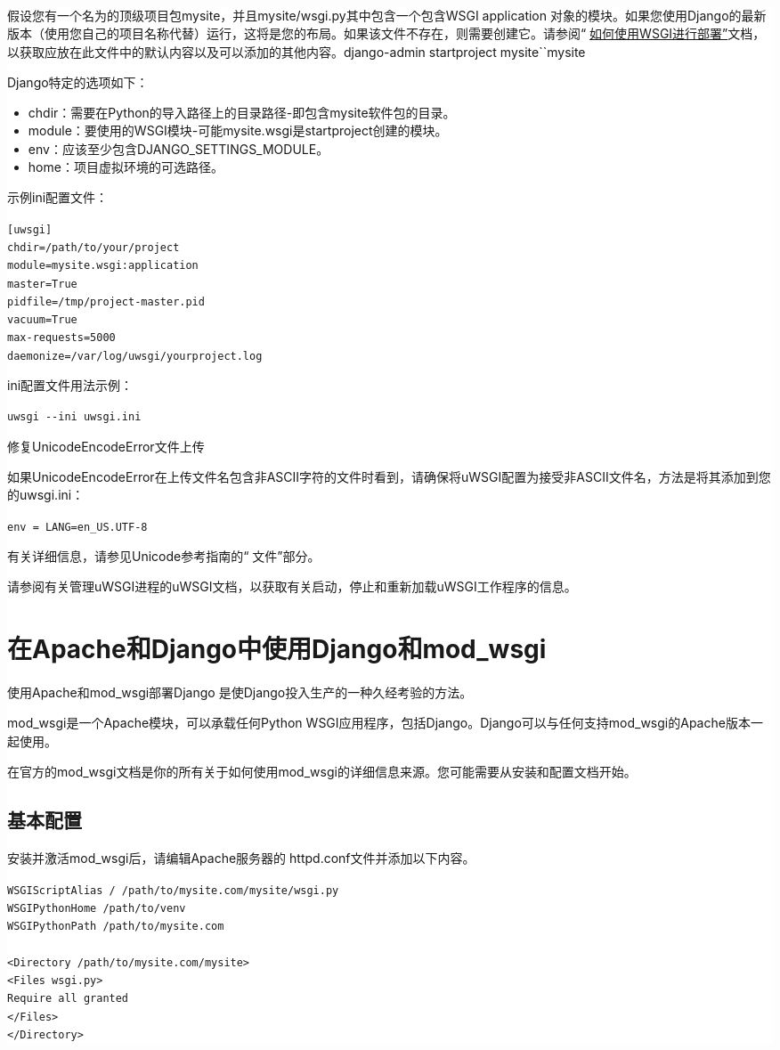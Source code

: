 假设您有一个名为的顶级项目包mysite，并且mysite/wsgi.py其中包含一个包含WSGI application  对象的模块。如果您使用Django的最新版本（使用您自己的项目名称代替）运行，这将是您的布局。如果该文件不存在，则需要创建它。请参阅“ [如何使用WSGI进行部署”](https://docs.djangoproject.com/en/3.0/howto/deployment/wsgi/)文档，以获取应放在此文件中的默认内容以及可以添加的其他内容。django-admin startproject mysite``mysite

Django特定的选项如下：

- chdir：需要在Python的导入路径上的目录路径-即包含mysite软件包的目录。
- module：要使用的WSGI模块-可能mysite.wsgi是startproject创建的模块。
- env：应该至少包含DJANGO_SETTINGS_MODULE。
- home：项目虚拟环境的可选路径。

示例ini配置文件：

```
[uwsgi]
chdir=/path/to/your/project
module=mysite.wsgi:application
master=True
pidfile=/tmp/project-master.pid
vacuum=True
max-requests=5000
daemonize=/var/log/uwsgi/yourproject.log
```

ini配置文件用法示例：

```
uwsgi --ini uwsgi.ini
```

修复UnicodeEncodeError文件上传

如果UnicodeEncodeError在上传文件名包含非ASCII字符的文件时看到，请确保将uWSGI配置为接受非ASCII文件名，方法是将其添加到您的uwsgi.ini：

```
env = LANG=en_US.UTF-8
```

有关详细信息，请参见Unicode参考指南的“ 文件”部分。

请参阅有关管理uWSGI进程的uWSGI文档，以获取有关启动，停止和重新加载uWSGI工作程序的信息。

# 在Apache和Django中使用Django和mod_wsgi

使用Apache和mod_wsgi部署Django 是使Django投入生产的一种久经考验的方法。

mod_wsgi是一个Apache模块，可以承载任何Python WSGI应用程序，包括Django。Django可以与任何支持mod_wsgi的Apache版本一起使用。

在官方的mod_wsgi文档是你的所有关于如何使用mod_wsgi的详细信息来源。您可能需要从安装和配置文档开始。

## 基本配置

安装并激活mod_wsgi后，请编辑Apache服务器的 httpd.conf文件并添加以下内容。

```
WSGIScriptAlias / /path/to/mysite.com/mysite/wsgi.py
WSGIPythonHome /path/to/venv
WSGIPythonPath /path/to/mysite.com

<Directory /path/to/mysite.com/mysite>
<Files wsgi.py>
Require all granted
</Files>
</Directory>
```
